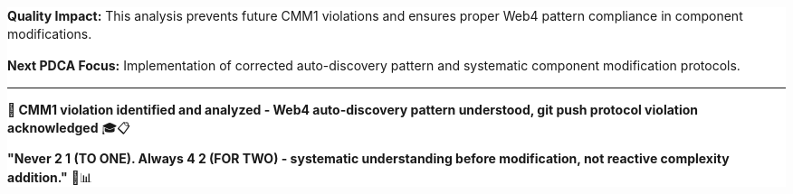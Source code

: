**Quality Impact:** This analysis prevents future CMM1 violations and ensures proper Web4 pattern compliance in component modifications.

**Next PDCA Focus:** Implementation of corrected auto-discovery pattern and systematic component modification protocols.

---

**🎯 CMM1 violation identified and analyzed - Web4 auto-discovery pattern understood, git push protocol violation acknowledged** 🎓📋

**"Never 2 1 (TO ONE). Always 4 2 (FOR TWO) - systematic understanding before modification, not reactive complexity addition."** 🔧📊
